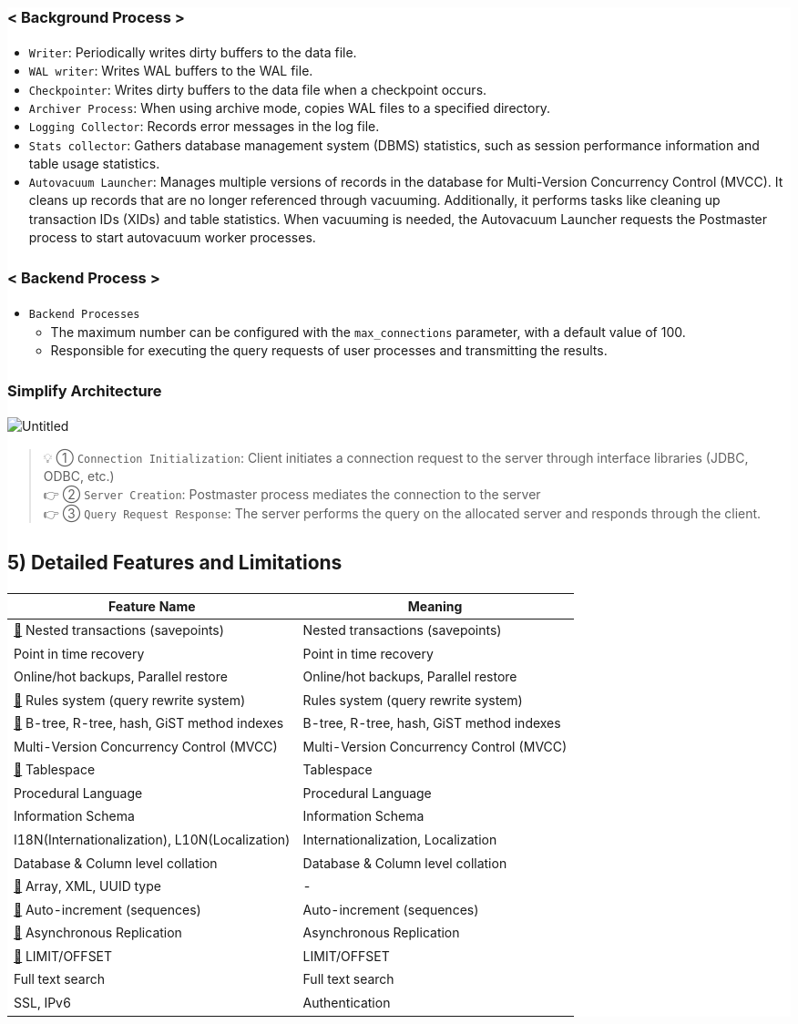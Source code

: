 ### < Background Process >
- `Writer`: Periodically writes dirty buffers to the data file.
- `WAL writer`: Writes WAL buffers to the WAL file.
- `Checkpointer`: Writes dirty buffers to the data file when a checkpoint occurs.
- `Archiver Process`: When using archive mode, copies WAL files to a specified directory.
- `Logging Collector`: Records error messages in the log file.
- `Stats collector`: Gathers database management system (DBMS) statistics, such as session performance information and table usage statistics.
- `Autovacuum Launcher`: Manages multiple versions of records in the database for Multi-Version Concurrency Control (MVCC). It cleans up records that are no longer referenced through vacuuming. Additionally, it performs tasks like cleaning up transaction IDs (XIDs) and table statistics. When vacuuming is needed, the Autovacuum Launcher requests the Postmaster process to start autovacuum worker processes.

### < Backend Process >
- `Backend Processes`
  - The maximum number can be configured with the `max_connections` parameter, with a default value of 100.
  - Responsible for executing the query requests of user processes and transmitting the results.

### Simplify Architecture

![Untitled](https://raw.githubusercontent.com/abarthdew/dbms-for-dev/main/PostgreSQL/images/7.png)

> 💡 ① `Connection Initialization`: Client initiates a connection request to the server through interface libraries (JDBC, ODBC, etc.)<br>
> 👉 ② `Server Creation`: Postmaster process mediates the connection to the server<br>
> 👉 ③ `Query Request Response`: The server performs the query on the allocated server and responds through the client.

## 5) Detailed Features and Limitations

| Feature Name | Meaning |
| --- | --- |
| [🚩](#1-nested-transactions-savepoints-nested-transactions-savepoints) Nested transactions (savepoints) | Nested transactions (savepoints) |
| Point in time recovery | Point in time recovery |
| Online/hot backups, Parallel restore | Online/hot backups, Parallel restore |
| [🚩](#2-rules-system-query-rewrite-system-rules-system-query-rewrite-system) Rules system (query rewrite system) | Rules system (query rewrite system) |
| [🚩](#3-b-tree-r-tree-hash-gist-method-indexes-b-tree-r-tree-hash-gist-method-indexes) B-tree, R-tree, hash, GiST method indexes | B-tree, R-tree, hash, GiST method indexes |
| Multi-Version Concurrency Control (MVCC) | Multi-Version Concurrency Control (MVCC) |
| [🚩](#4-tablespace-tablespace) Tablespace | Tablespace |
| Procedural Language | Procedural Language |
| Information Schema | Information Schema |
| I18N(Internationalization), L10N(Localization) | Internationalization, Localization |
| Database & Column level collation | Database & Column level collation |
| [🚩](#5-array-xml-uuid-type) Array, XML, UUID type | - |
| [🚩](#6-auto-increment-sequences-auto-increment-sequences) Auto-increment (sequences) | Auto-increment (sequences) |
| [🚩](#7-asynchronous-replication-asynchronous-replication) Asynchronous Replication | Asynchronous Replication |
| [🚩](#8-limitoffset-limitoffset) LIMIT/OFFSET | LIMIT/OFFSET |
| Full text search | Full text search |
| SSL, IPv6 | Authentication |